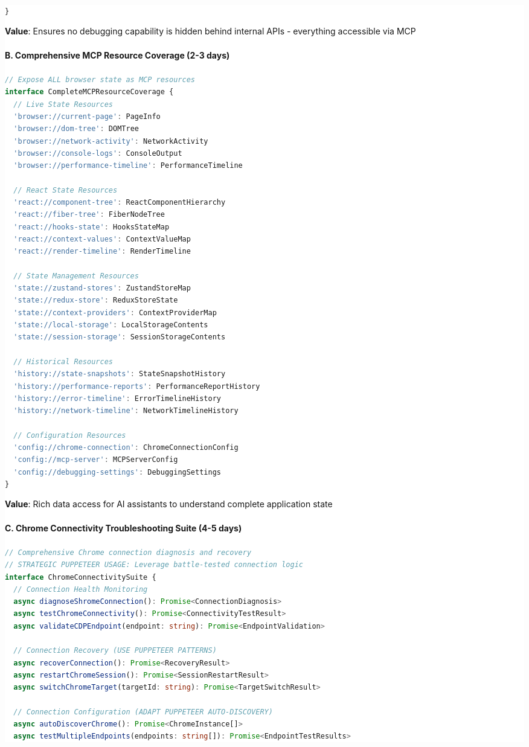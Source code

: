 ```typescript
}
```

**Value**: Ensures no debugging capability is hidden behind internal APIs - everything accessible via MCP

#### **B. Comprehensive MCP Resource Coverage (2-3 days)**
```typescript
// Expose ALL browser state as MCP resources
interface CompleteMCPResourceCoverage {
  // Live State Resources
  'browser://current-page': PageInfo
  'browser://dom-tree': DOMTree
  'browser://network-activity': NetworkActivity
  'browser://console-logs': ConsoleOutput
  'browser://performance-timeline': PerformanceTimeline
  
  // React State Resources
  'react://component-tree': ReactComponentHierarchy
  'react://fiber-tree': FiberNodeTree
  'react://hooks-state': HooksStateMap
  'react://context-values': ContextValueMap
  'react://render-timeline': RenderTimeline
  
  // State Management Resources
  'state://zustand-stores': ZustandStoreMap
  'state://redux-store': ReduxStoreState
  'state://context-providers': ContextProviderMap
  'state://local-storage': LocalStorageContents
  'state://session-storage': SessionStorageContents
  
  // Historical Resources  
  'history://state-snapshots': StateSnapshotHistory
  'history://performance-reports': PerformanceReportHistory
  'history://error-timeline': ErrorTimelineHistory
  'history://network-timeline': NetworkTimelineHistory
  
  // Configuration Resources
  'config://chrome-connection': ChromeConnectionConfig
  'config://mcp-server': MCPServerConfig
  'config://debugging-settings': DebuggingSettings
}
```

**Value**: Rich data access for AI assistants to understand complete application state

#### **C. Chrome Connectivity Troubleshooting Suite (4-5 days)**
```typescript
// Comprehensive Chrome connection diagnosis and recovery
// STRATEGIC PUPPETEER USAGE: Leverage battle-tested connection logic
interface ChromeConnectivitySuite {
  // Connection Health Monitoring
  async diagnoseShromeConnection(): Promise<ConnectionDiagnosis>
  async testChromeConnectivity(): Promise<ConnectivityTestResult>
  async validateCDPEndpoint(endpoint: string): Promise<EndpointValidation>
  
  // Connection Recovery (USE PUPPETEER PATTERNS)
  async recoverConnection(): Promise<RecoveryResult>
  async restartChromeSession(): Promise<SessionRestartResult>
  async switchChromeTarget(targetId: string): Promise<TargetSwitchResult>
  
  // Connection Configuration (ADAPT PUPPETEER AUTO-DISCOVERY)
  async autoDiscoverChrome(): Promise<ChromeInstance[]>
  async testMultipleEndpoints(endpoints: string[]): Promise<EndpointTestResults>
```